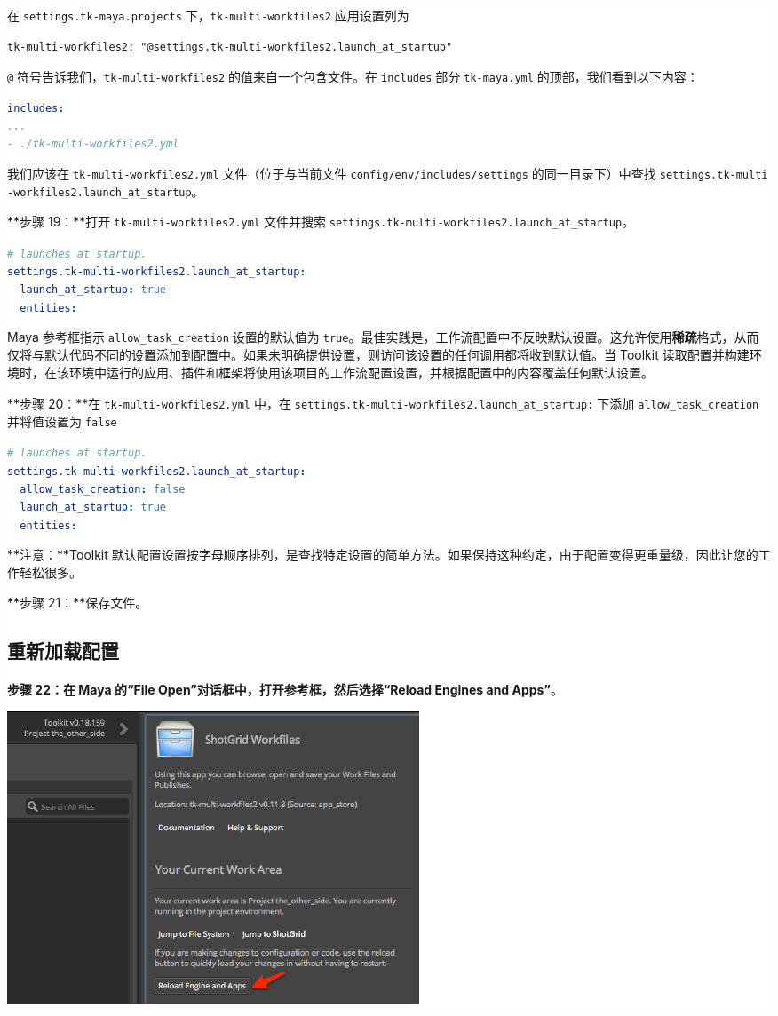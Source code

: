 

在 `settings.tk-maya.projects` 下，`tk-multi-workfiles2` 应用设置列为

`tk-multi-workfiles2: "@settings.tk-multi-workfiles2.launch_at_startup"`

`@` 符号告诉我们，`tk-multi-workfiles2` 的值来自一个包含文件。在 `includes` 部分 `tk-maya.yml` 的顶部，我们看到以下内容：

```yaml
includes:
...
- ./tk-multi-workfiles2.yml
```

我们应该在 `tk-multi-workfiles2.yml` 文件（位于与当前文件 `config/env/includes/settings` 的同一目录下）中查找 `settings.tk-multi-workfiles2.launch_at_startup`。

**步骤 19：**打开 `tk-multi-workfiles2.yml` 文件并搜索 `settings.tk-multi-workfiles2.launch_at_startup`。

```yaml
# launches at startup.
settings.tk-multi-workfiles2.launch_at_startup:
  launch_at_startup: true
  entities:
```



Maya 参考框指示 `allow_task_creation` 设置的默认值为 `true`。最佳实践是，工作流配置中不反映默认设置。这允许使用**稀疏**格式，从而仅将与默认代码不同的设置添加到配置中。如果未明确提供设置，则访问该设置的任何调用都将收到默认值。当 Toolkit 读取配置并构建环境时，在该环境中运行的应用、插件和框架将使用该项目的工作流配置设置，并根据配置中的内容覆盖任何默认设置。

**步骤 20：**在 `tk-multi-workfiles2.yml` 中，在 `settings.tk-multi-workfiles2.launch_at_startup:` 下添加 `allow_task_creation` 并将值设置为 `false`

```yaml
# launches at startup.
settings.tk-multi-workfiles2.launch_at_startup:
  allow_task_creation: false
  launch_at_startup: true
  entities:
```



**注意：**Toolkit 默认配置设置按字母顺序排列，是查找特定设置的简单方法。如果保持这种约定，由于配置变得更重量级，因此让您的工作轻松很多。

**步骤 21：**保存文件。

## 重新加载配置

**步骤 22：**在 Maya 的**“File Open”**对话框中，打开参考框，然后选择**“Reload Engines and Apps”**。

![重新加载插件](./images/editing_app_setting/20_refresh_engines_apps.png)
